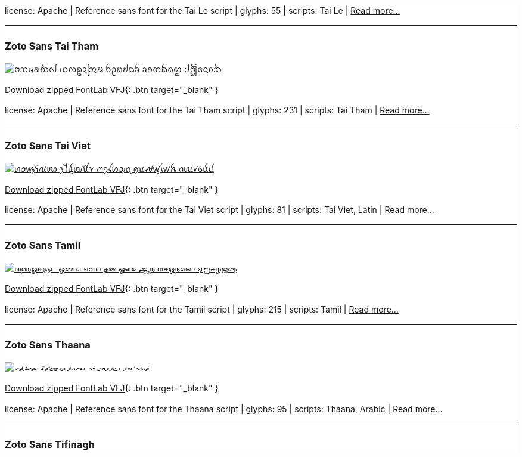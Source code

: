 license: Apache \| Reference sans font for the Tai Le script \| glyphs: 55 \| scripts: Tai Le \| [Read more…](zotosans-taile/)

---


### Zoto Sans Tai Tham

[![ᨻᩈᨾᩁᨫᩓ ᨿᩃᩊᨯᩒᨹ ᨤᩏᨭᩀᨳᨢ ᨡᨧᨲᨺᨵᩌ ᨸᩎᨩᨶᩅᨨ](images/zotosans-taitham.svg)](zotosans-taitham/)

[Download zipped FontLab VFJ](https://downgit.github.io/#/home?url=https://github.com/fontlabcom/getgo-fonts/blob/main/getgo-fonts/apache/zotosans/zotosans-taitham.vfj){: .btn target="_blank" }

license: Apache \| Reference sans font for the Tai Tham script \| glyphs: 231 \| scripts: Tai Tham \| [Read more…](zotosans-taitham/)

---


### Zoto Sans Tai Viet

[![ꪕꪮꪃꪺꪄꪪ ꪅꪻꪍꪢꪠꪩ ꪔꪆꪶꪭꪯꪋ ꪇꪽꫛꪟꪛꫝ ꪒꪘꪚꪉꪌꪊ](images/zotosans-taiviet.svg)](zotosans-taiviet/)

[Download zipped FontLab VFJ](https://downgit.github.io/#/home?url=https://github.com/fontlabcom/getgo-fonts/blob/main/getgo-fonts/apache/zotosans/zotosans-taiviet.vfj){: .btn target="_blank" }

license: Apache \| Reference sans font for the Tai Viet script \| glyphs: 81 \| scripts: Tai Viet, Latin \| [Read more…](zotosans-taiviet/)

---


### Zoto Sans Tamil

[![ஶஹௐஈஞட ஓணஎஙளய தஊஔஉஆற மசஒநவஸ ஏஐகழஜஷ](images/zotosans-tamil.svg)](zotosans-tamil/)

[Download zipped FontLab VFJ](https://downgit.github.io/#/home?url=https://github.com/fontlabcom/getgo-fonts/blob/main/getgo-fonts/apache/zotosans/zotosans-tamil.vfj){: .btn target="_blank" }

license: Apache \| Reference sans font for the Tamil script \| glyphs: 215 \| scripts: Tamil \| [Read more…](zotosans-tamil/)

---


### Zoto Sans Thaana

[![ޘޢޚޝމޕ ލޱފވޔޖ ޣސބށޙޥ ޠޅޓޏޗޤ ކތހޛޡރ](images/zotosans-thaana.svg)](zotosans-thaana/)

[Download zipped FontLab VFJ](https://downgit.github.io/#/home?url=https://github.com/fontlabcom/getgo-fonts/blob/main/getgo-fonts/apache/zotosans/zotosans-thaana.vfj){: .btn target="_blank" }

license: Apache \| Reference sans font for the Thaana script \| glyphs: 95 \| scripts: Thaana, Arabic \| [Read more…](zotosans-thaana/)

---


### Zoto Sans Tifinagh
